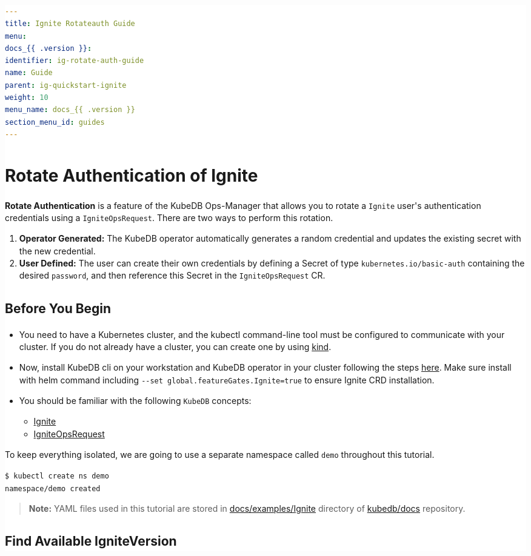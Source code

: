 ```yaml
---
title: Ignite Rotateauth Guide
menu:
docs_{{ .version }}:
identifier: ig-rotate-auth-guide
name: Guide
parent: ig-quickstart-ignite
weight: 10
menu_name: docs_{{ .version }}
section_menu_id: guides
---
```


# Rotate Authentication of Ignite

**Rotate Authentication** is a feature of the KubeDB Ops-Manager that allows you to rotate a `Ignite` user's authentication credentials using a `IgniteOpsRequest`. There are two ways to perform this rotation.

1. **Operator Generated:** The KubeDB operator automatically generates a random credential and updates the existing secret with the new credential.
2. **User Defined:** The user can create their own credentials by defining a Secret of type
   `kubernetes.io/basic-auth` containing the desired `password`, and then reference this Secret in the
   `IgniteOpsRequest` CR.

## Before You Begin

- You need to have a Kubernetes cluster, and the kubectl command-line tool must be configured to communicate with your cluster. If you do not already have a cluster, you can create one by using [kind](https://kind.sigs.k8s.io/docs/user/quick-start/).

- Now, install KubeDB cli on your workstation and KubeDB operator in your cluster following the steps [here](/docs/setup/README.md). Make sure install with helm command including `--set global.featureGates.Ignite=true` to ensure Ignite CRD installation.

- You should be familiar with the following `KubeDB` concepts:
    - [Ignite](/docs/guides/ignite/concepts/ignite.md)
    - [IgniteOpsRequest](/docs/guides/ignite/concepts/opsrequest.md)

To keep everything isolated, we are going to use a separate namespace called `demo` throughout this tutorial.

```bash
$ kubectl create ns demo
namespace/demo created
```

> **Note:** YAML files used in this tutorial are stored in [docs/examples/Ignite](/docs/examples/ignite/rotate-auth) directory of [kubedb/docs](https://github.com/kube/docs) repository.

## Find Available IgniteVersion

